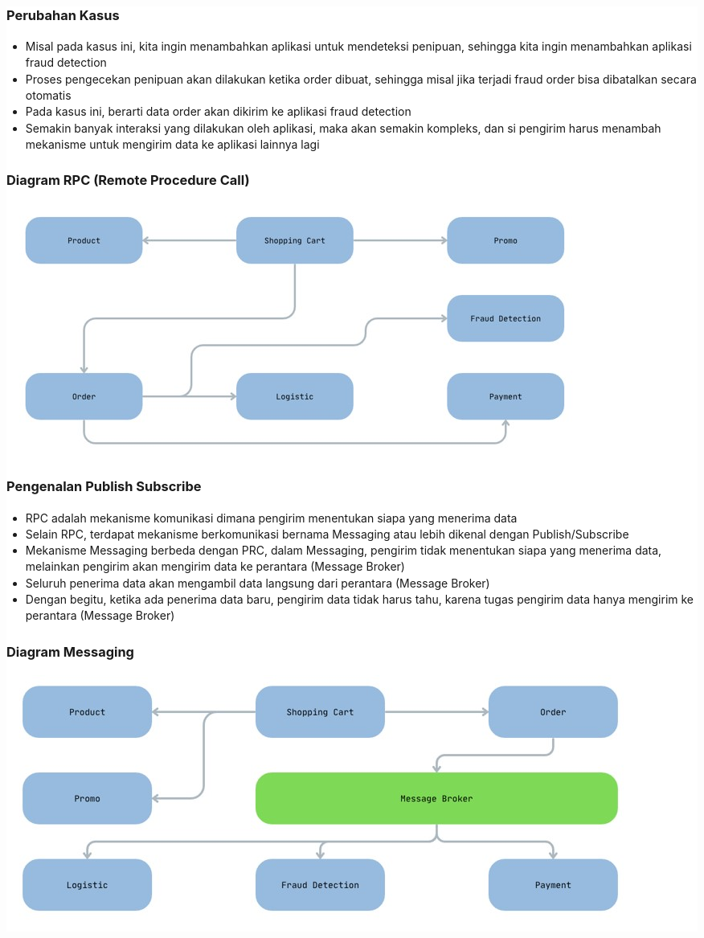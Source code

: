 ### Perubahan Kasus

- Misal pada kasus ini, kita ingin menambahkan aplikasi untuk mendeteksi penipuan, sehingga kita ingin menambahkan aplikasi fraud detection
- Proses pengecekan penipuan akan dilakukan ketika order dibuat, sehingga misal jika terjadi fraud order bisa dibatalkan secara otomatis
- Pada kasus ini, berarti data order akan dikirim ke aplikasi fraud detection
- Semakin banyak interaksi yang dilakukan oleh aplikasi, maka akan semakin kompleks, dan si pengirim harus menambah mekanisme untuk mengirim data ke aplikasi lainnya lagi

### Diagram RPC (Remote Procedure Call)

![Diagram RPC (Remote Procedure Call)](./images/rabbitmq-dasar-02.jpg)

### Pengenalan Publish Subscribe

- RPC adalah mekanisme komunikasi dimana pengirim menentukan siapa yang menerima data
- Selain RPC, terdapat mekanisme berkomunikasi bernama Messaging atau lebih dikenal dengan Publish/Subscribe
- Mekanisme Messaging berbeda dengan PRC, dalam Messaging, pengirim tidak menentukan siapa yang menerima data, melainkan pengirim akan mengirim data ke perantara (Message Broker)
- Seluruh penerima data akan mengambil data langsung dari perantara (Message Broker)
- Dengan begitu, ketika ada penerima data baru, pengirim data tidak harus tahu, karena tugas pengirim data hanya mengirim ke perantara (Message Broker)

### Diagram Messaging

![Diagram Messaging](./images/rabbitmq-dasar-03.jpg)
